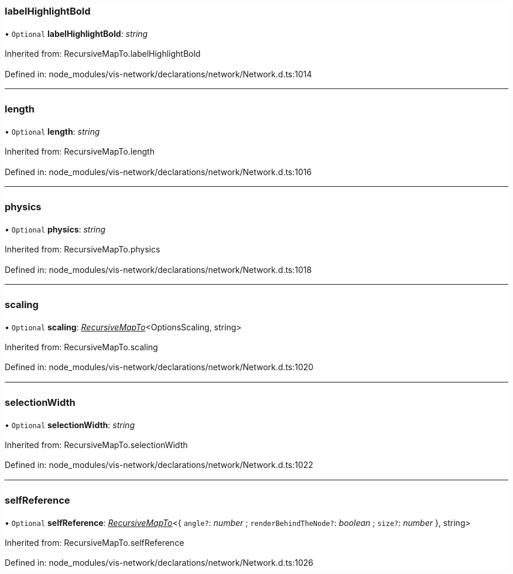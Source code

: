 ### labelHighlightBold

• `Optional` **labelHighlightBold**: *string*

Inherited from: RecursiveMapTo.labelHighlightBold

Defined in: node_modules/vis-network/declarations/network/Network.d.ts:1014

___

### length

• `Optional` **length**: *string*

Inherited from: RecursiveMapTo.length

Defined in: node_modules/vis-network/declarations/network/Network.d.ts:1016

___

### physics

• `Optional` **physics**: *string*

Inherited from: RecursiveMapTo.physics

Defined in: node_modules/vis-network/declarations/network/Network.d.ts:1018

___

### scaling

• `Optional` **scaling**: [*RecursiveMapTo*](../README.md#recursivemapto)<OptionsScaling, string\>

Inherited from: RecursiveMapTo.scaling

Defined in: node_modules/vis-network/declarations/network/Network.d.ts:1020

___

### selectionWidth

• `Optional` **selectionWidth**: *string*

Inherited from: RecursiveMapTo.selectionWidth

Defined in: node_modules/vis-network/declarations/network/Network.d.ts:1022

___

### selfReference

• `Optional` **selfReference**: [*RecursiveMapTo*](../README.md#recursivemapto)<{ `angle?`: *number* ; `renderBehindTheNode?`: *boolean* ; `size?`: *number*  }, string\>

Inherited from: RecursiveMapTo.selfReference

Defined in: node_modules/vis-network/declarations/network/Network.d.ts:1026
